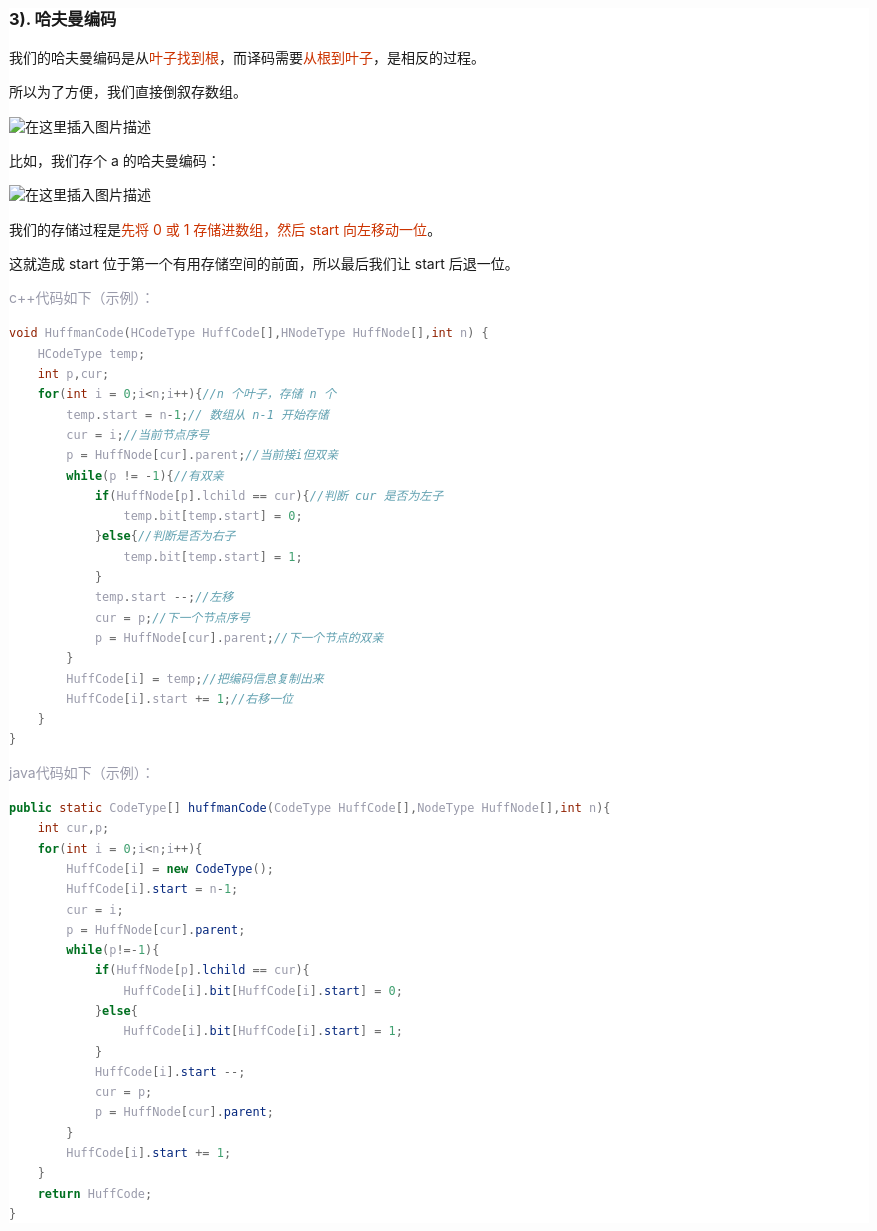 ### 3). 哈夫曼编码
我们的哈夫曼编码是从<font color=#CC3300>叶子找到根</font>，而译码需要<font color=#CC3300>从根到叶子</font>，是相反的过程。

所以为了方便，我们直接倒叙存数组。

![在这里插入图片描述](https://img-blog.csdnimg.cn/8ea55edc6fc849bea1a880d4142f16f3.png)
              
比如，我们存个 a 的哈夫曼编码：
              
![在这里插入图片描述](https://img-blog.csdnimg.cn/c179d87f05384b9d8106f044edd28e8d.png)
              
我们的存储过程是<font color=#CC3300>先将 0 或 1 存储进数组，然后 start 向左移动一位</font>。

这就造成 start 位于第一个有用存储空间的前面，所以最后我们让 start 后退一位。


<font color=#999AAA >c++代码如下（示例）：

```cpp
void HuffmanCode(HCodeType HuffCode[],HNodeType HuffNode[],int n) {
    HCodeType temp;
    int p,cur;
    for(int i = 0;i<n;i++){//n 个叶子，存储 n 个
        temp.start = n-1;// 数组从 n-1 开始存储
        cur = i;//当前节点序号
        p = HuffNode[cur].parent;//当前接i但双亲
        while(p != -1){//有双亲
            if(HuffNode[p].lchild == cur){//判断 cur 是否为左子
                temp.bit[temp.start] = 0;
            }else{//判断是否为右子
                temp.bit[temp.start] = 1;
            }
            temp.start --;//左移
            cur = p;//下一个节点序号
            p = HuffNode[cur].parent;//下一个节点的双亲
        }
        HuffCode[i] = temp;//把编码信息复制出来
        HuffCode[i].start += 1;//右移一位
    }
}
```

<font color=#999AAA >java代码如下（示例）：

```java
public static CodeType[] huffmanCode(CodeType HuffCode[],NodeType HuffNode[],int n){
    int cur,p;
  	for(int i = 0;i<n;i++){
        HuffCode[i] = new CodeType();
        HuffCode[i].start = n-1;
        cur = i;
        p = HuffNode[cur].parent;
       	while(p!=-1){
            if(HuffNode[p].lchild == cur){
                HuffCode[i].bit[HuffCode[i].start] = 0;
            }else{
                HuffCode[i].bit[HuffCode[i].start] = 1;
            }
            HuffCode[i].start --;
            cur = p;
            p = HuffNode[cur].parent;
        }
       	HuffCode[i].start += 1;
    }
    return HuffCode;
}
```
